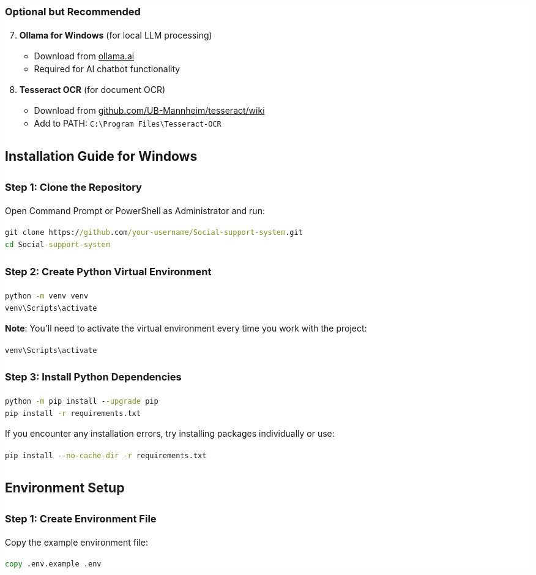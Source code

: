 ### Optional but Recommended

7. **Ollama for Windows** (for local LLM processing)
   - Download from [ollama.ai](https://ollama.ai/download/windows)
   - Required for AI chatbot functionality

8. **Tesseract OCR** (for document OCR)
   - Download from [github.com/UB-Mannheim/tesseract/wiki](https://github.com/UB-Mannheim/tesseract/wiki)
   - Add to PATH: `C:\Program Files\Tesseract-OCR`

## Installation Guide for Windows

### Step 1: Clone the Repository

Open Command Prompt or PowerShell as Administrator and run:

```cmd
git clone https://github.com/your-username/Social-support-system.git
cd Social-support-system
```

### Step 2: Create Python Virtual Environment

```cmd
python -m venv venv
venv\Scripts\activate
```

**Note**: You'll need to activate the virtual environment every time you work with the project:
```cmd
venv\Scripts\activate
```

### Step 3: Install Python Dependencies

```cmd
python -m pip install --upgrade pip
pip install -r requirements.txt
```

If you encounter any installation errors, try installing packages individually or use:
```cmd
pip install --no-cache-dir -r requirements.txt
```

## Environment Setup

### Step 1: Create Environment File

Copy the example environment file:
```cmd
copy .env.example .env
```
